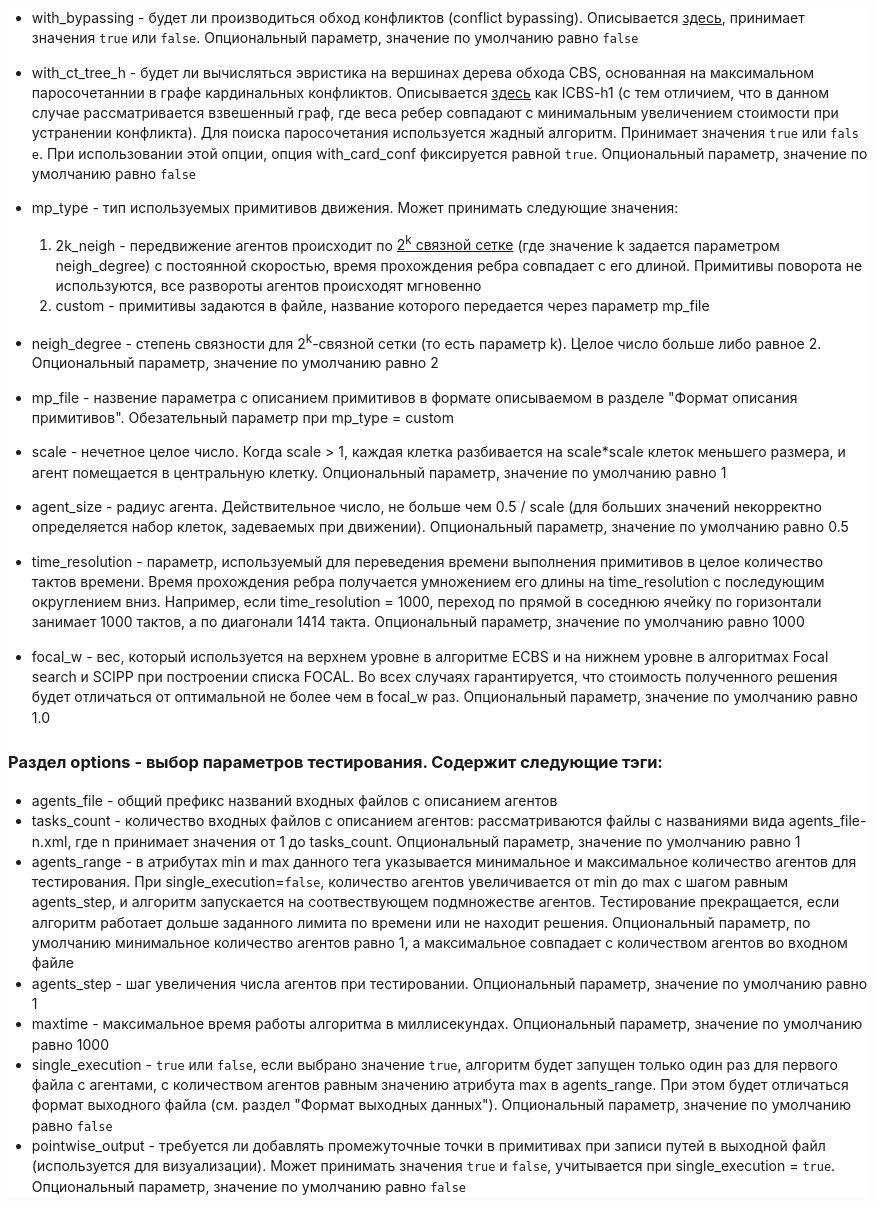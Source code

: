 - with_bypassing - будет ли производиться обход конфликтов (conflict bypassing). Описывается [здесь](http://faculty.cse.tamu.edu/guni/Papers/ICAPS15-Eli.pdf), принимает значения `true` или `false`. Опциональный параметр, значение по умолчанию равно `false`
- with_ct_tree_h - будет ли вычисляться эвристика на вершинах дерева обхода CBS, основанная на максимальном паросочетаннии в графе кардинальных конфликтов. Описывается [здесь](http://idm-lab.org/bib/abstracts/papers/icaps18a.pdf) как ICBS-h1 (с тем отличием, что в данном случае рассматривается взвешенный граф, где веса ребер совпадают с минимальным увеличением стоимости при устранении конфликта). Для поиска паросочетания используется жадный алгоритм. Принимает значения `true` или `false`. При использовании этой опции, опция with_card_conf фиксируется равной `true`. Опциональный параметр, значение по умолчанию равно `false`

- mp_type - тип используемых примитивов движения. Может принимать следующие значения:
    1. 2k_neigh - передвижение агентов происходит по [2<sup>k</sup> связной сетке](https://jair.org/index.php/jair/article/download/11383/26555/) (где значение k задается параметром neigh_degree) с постоянной скоростью, время прохождения ребра совпадает с его длиной. Примитивы поворота не используются, все развороты агентов происходят мгновенно
    2. custom - примитивы задаются в файле, название которого передается через параметр mp_file

- neigh_degree - степень связности для 2<sup>k</sup>-связной сетки (то есть параметр k). Целое число больше либо равное 2. Опциональный параметр, значение по умолчанию равно 2
- mp_file - назвение параметра с описанием примитивов в формате описываемом в разделе "Формат описания примитивов". Обезательный параметр при mp_type = custom
- scale - нечетное целое число. Когда scale > 1, каждая клетка разбивается на scale*scale клеток меньшего размера, и агент помещается в центральную клетку. Опциональный параметр, значение по умолчанию равно 1
- agent_size - радиус агента. Действительное число, не больше чем 0.5 / scale (для больших значений некорректно определяется набор клеток, задеваемых при движении). Опциональный параметр, значение по умолчанию равно 0.5
- time_resolution - параметр, используемый для переведения времени выполнения примитивов в целое количество тактов времени. Время прохождения ребра получается умножением его длины на time_resolution с последующим округлением вниз. Например, если time_resolution = 1000, переход по прямой в соседнюю ячейку по горизонтали занимает 1000 тактов, а по диагонали 1414 такта. Опциональный параметр, значение по умолчанию равно 1000
- focal_w - вес, который используется на верхнем уровне в алгоритме ECBS и на нижнем уровне в алгоритмах Focal search и SCIPP при построении списка FOCAL. Во всех случаях гарантируется, что стоимость полученного решения будет отличаться от оптимальной не более чем в focal_w раз. Опциональный параметр, значение по умолчанию равно 1.0

### Раздел options - выбор параметров тестирования. Содержит следующие тэги:
- agents_file - общий префикс названий входных файлов с описанием агентов
- tasks_count - количество входных файлов с описанием агентов: рассматриваются файлы с названиями вида agents_file-n.xml, где n принимает значения от 1 до tasks_count. Опциональный параметр, значение по умолчанию равно 1
- agents_range - в атрибутах min и max данного тега указывается минимальное и максимальное количество агентов для тестирования. При single_execution=`false`, количество агентов увеличивается от min до max с шагом равным agents_step, и алгоритм запускается на соотвествующем подмножестве агентов. Тестирование прекращается, если алгоритм работает дольше заданного лимита по времени или не находит решения. Опциональный параметр, по умолчанию минимальное количество агентов равно 1, а максимальное совпадает с количеством агентов во входном файле
- agents_step - шаг увеличения числа агентов при тестировании. Опциональный параметр, значение по умолчанию равно 1
- maxtime - максимальное время работы алгоритма в миллисекундах. Опциональный параметр, значение по умолчанию равно 1000
- single_execution - `true` или `false`, если выбрано значение `true`, алгоритм будет запущен только один раз для первого файла с агентами, с количеством агентов равным значению атрибута max в agents_range. При этом будет отличаться формат выходного файла (см. раздел "Формат выходных данных"). Опциональный параметр, значение по умолчанию равно `false`
- pointwise_output - требуется ли добавлять промежуточные точки в примитивах при записи путей в выходной файл (используется для визуализации). Может принимать значения `true` и `false`, учитывается при single_execution = `true`. Опциональный параметр, значение по умолчанию равно `false`